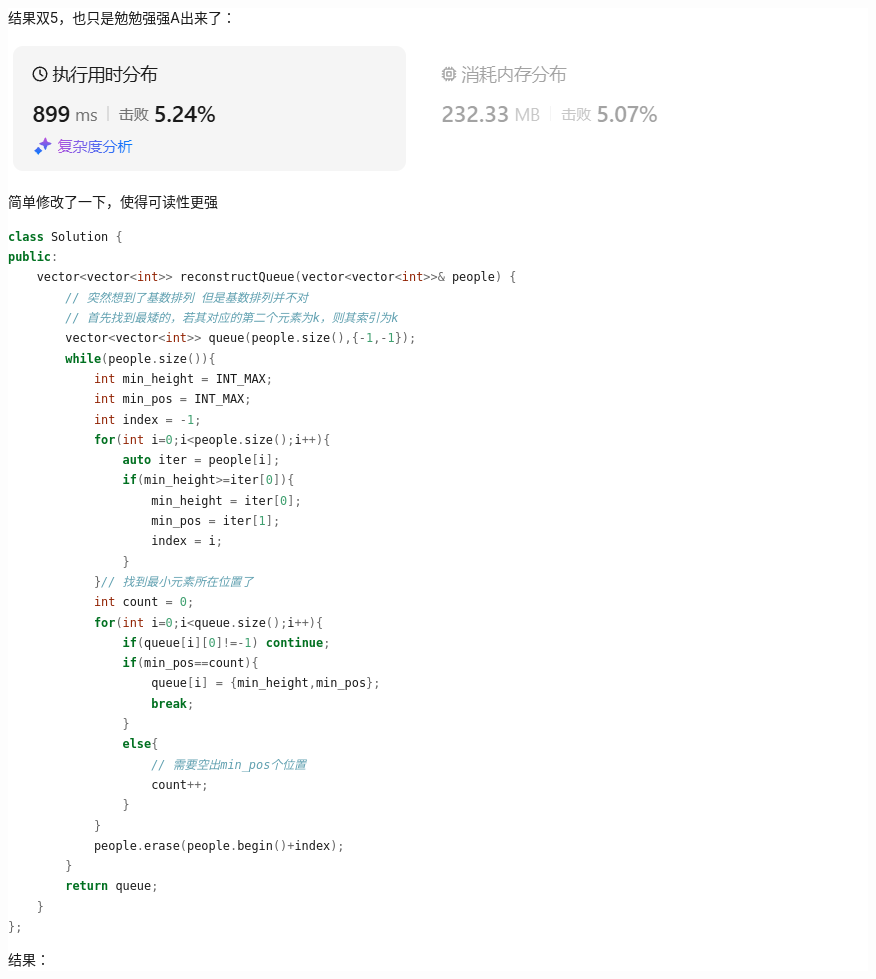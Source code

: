 结果双5，也只是勉勉强强A出来了：

![image-20240728110823622](./assets/image-20240728110823622.png)

简单修改了一下，使得可读性更强

```cpp
class Solution {
public:
    vector<vector<int>> reconstructQueue(vector<vector<int>>& people) {
        // 突然想到了基数排列 但是基数排列并不对
        // 首先找到最矮的，若其对应的第二个元素为k，则其索引为k
        vector<vector<int>> queue(people.size(),{-1,-1});
        while(people.size()){
            int min_height = INT_MAX;
            int min_pos = INT_MAX;
            int index = -1;
            for(int i=0;i<people.size();i++){
                auto iter = people[i];
                if(min_height>=iter[0]){
                    min_height = iter[0];
                    min_pos = iter[1];
                    index = i;
                }
            }// 找到最小元素所在位置了
            int count = 0;
            for(int i=0;i<queue.size();i++){
                if(queue[i][0]!=-1) continue;
                if(min_pos==count){
                    queue[i] = {min_height,min_pos};
                    break;
                }
                else{
                    // 需要空出min_pos个位置
                    count++;
                }
            }
            people.erase(people.begin()+index);
        }
        return queue;
    }
};
```

结果：
